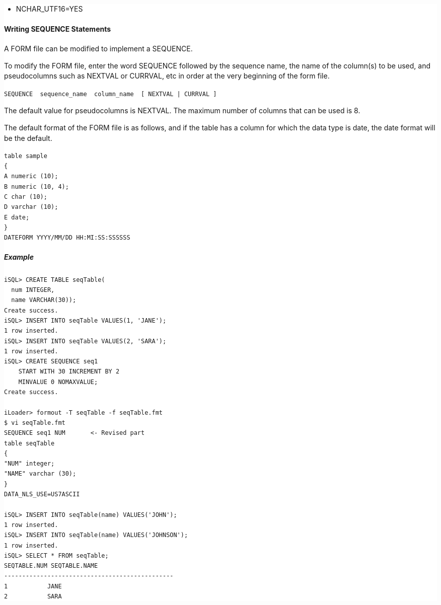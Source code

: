 -   NCHAR_UTF16=YES

#### Writing SEQUENCE Statements 

A FORM file can be modified to implement a SEQUENCE.

To modify the FORM file, enter the word SEQUENCE followed by the sequence name, the name of the column(s) to be used, and pseudocolumns such as NEXTVAL or CURRVAL, etc in order at the very beginning of the form file.

```
SEQUENCE  sequence_name  column_name  [ NEXTVAL | CURRVAL ]
```

The default value for pseudocolumns is NEXTVAL. The maximum number of columns that can be used is 8.

The default format of the FORM file is as follows, and if the table has a column for which the data type is date, the date format will be the default.

```
table sample
{
A numeric (10);
B numeric (10, 4);
C char (10);
D varchar (10);
E date;
}
DATEFORM YYYY/MM/DD HH:MI:SS:SSSSSS
```



##### Example

```
iSQL> CREATE TABLE seqTable(
  num INTEGER,
  name VARCHAR(30));
Create success.
iSQL> INSERT INTO seqTable VALUES(1, 'JANE');
1 row inserted.
iSQL> INSERT INTO seqTable VALUES(2, 'SARA');
1 row inserted.
iSQL> CREATE SEQUENCE seq1
    START WITH 30 INCREMENT BY 2
    MINVALUE 0 NOMAXVALUE;
Create success.

iLoader> formout -T seqTable -f seqTable.fmt
$ vi seqTable.fmt
SEQUENCE seq1 NUM		<- Revised part
table seqTable
{
"NUM" integer;
"NAME" varchar (30);
}
DATA_NLS_USE=US7ASCII

iSQL> INSERT INTO seqTable(name) VALUES('JOHN');
1 row inserted.
iSQL> INSERT INTO seqTable(name) VALUES('JOHNSON');
1 row inserted.
iSQL> SELECT * FROM seqTable;
SEQTABLE.NUM SEQTABLE.NAME                   
-----------------------------------------------
1           JANE                            
2           SARA                            
```